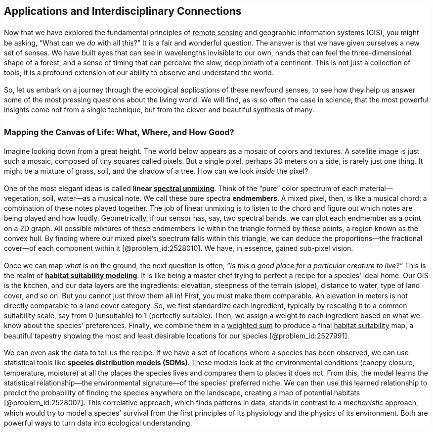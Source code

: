 ## Applications and Interdisciplinary Connections

Now that we have explored the fundamental principles of [remote sensing](@article_id:149499) and geographic information systems (GIS), you might be asking, “What can we *do* with all this?” It is a fair and wonderful question. The answer is that we have given ourselves a new set of senses. We have built eyes that can see in wavelengths invisible to our own, hands that can feel the three-dimensional shape of a forest, and a sense of timing that can perceive the slow, deep breath of a continent. This is not just a collection of tools; it is a profound extension of our ability to observe and understand the world.

So, let us embark on a journey through the ecological applications of these newfound senses, to see how they help us answer some of the most pressing questions about the living world. We will find, as is so often the case in science, that the most powerful insights come not from a single technique, but from the clever and beautiful synthesis of many.

### Mapping the Canvas of Life: What, Where, and How Good?

Imagine looking down from a great height. The world below appears as a mosaic of colors and textures. A satellite image is just such a mosaic, composed of tiny squares called pixels. But a single pixel, perhaps 30 meters on a side, is rarely just one thing. It might be a mixture of grass, soil, and the shadow of a tree. How can we look *inside* the pixel?

One of the most elegant ideas is called **linear [spectral unmixing](@article_id:189094)**. Think of the “pure” color spectrum of each material—vegetation, soil, water—as a musical note. We call these pure spectra **endmembers**. A mixed pixel, then, is like a musical chord: a combination of these notes played together. The job of linear unmixing is to listen to the chord and figure out which notes are being played and how loudly. Geometrically, if our sensor has, say, two spectral bands, we can plot each endmember as a point on a 2D graph. All possible mixtures of these endmembers lie within the triangle formed by these points, a region known as the convex hull. By finding where our mixed pixel’s spectrum falls within this triangle, we can deduce the proportions—the fractional cover—of each component within it [@problem_id:2528010]. We have, in essence, gained sub-pixel vision.

Once we can map *what* is on the ground, the next question is often, *“Is this a good place for a particular creature to live?”* This is the realm of **[habitat suitability modeling](@article_id:181032)**. It is like being a master chef trying to perfect a recipe for a species’ ideal home. Our GIS is the kitchen, and our data layers are the ingredients: elevation, steepness of the terrain (slope), distance to water, type of land cover, and so on. But you cannot just throw them all in! First, you must make them comparable. An elevation in meters is not directly comparable to a land cover category. So, we first standardize each ingredient, typically by rescaling it to a common suitability scale, say from $0$ (unsuitable) to $1$ (perfectly suitable). Then, we assign a weight to each ingredient based on what we know about the species’ preferences. Finally, we combine them in a [weighted sum](@article_id:159475) to produce a final [habitat suitability](@article_id:275732) map, a beautiful tapestry showing the most and least desirable locations for our species [@problem_id:2527991].

We can even ask the data to tell us the recipe. If we have a set of locations where a species has been observed, we can use statistical tools like **[species distribution models](@article_id:168857) (SDMs)**. These models look at the environmental conditions (canopy closure, temperature, moisture) at all the places the species lives and compares them to places it does not. From this, the model learns the statistical relationship—the environmental signature—of the species’ preferred niche. We can then use this learned relationship to predict the probability of finding the species anywhere on the landscape, creating a map of potential habitats [@problem_id:2528007]. This correlative approach, which finds patterns in data, stands in contrast to a *mechanistic* approach, which would try to model a species’ survival from the first principles of its physiology and the physics of its environment. Both are powerful ways to turn data into ecological understanding.
